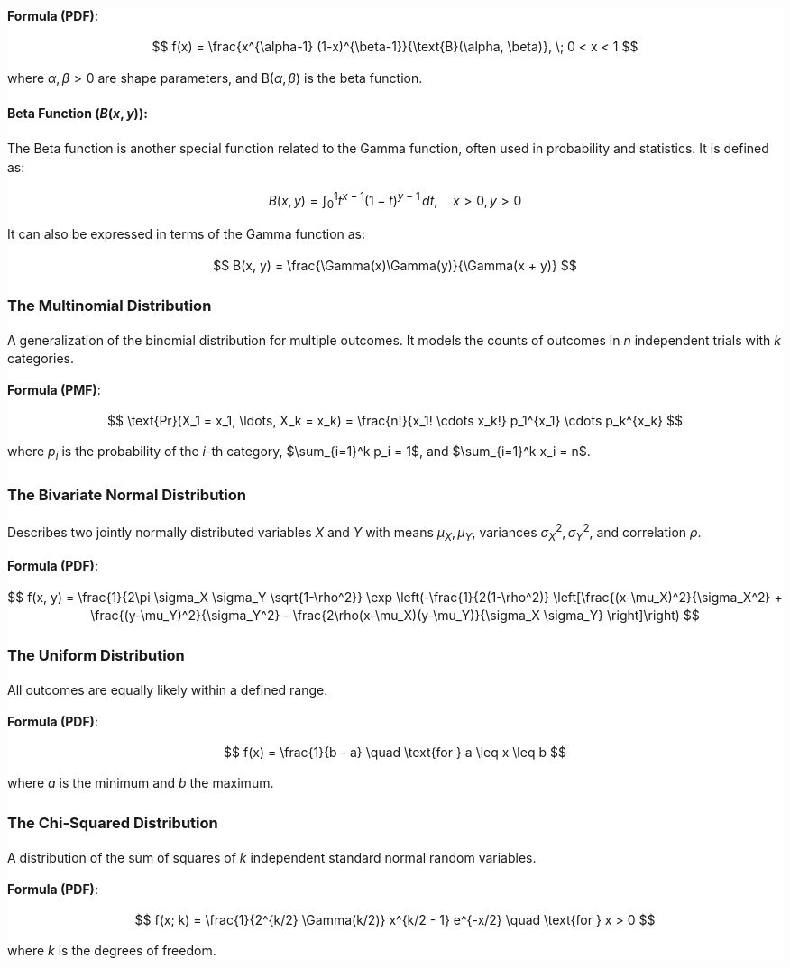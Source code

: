**Formula (PDF)**:  

$$ f(x) = \frac{x^{\alpha-1} (1-x)^{\beta-1}}{\text{B}(\alpha, \beta)}, \; 0 < x < 1 $$  

where $\alpha, \beta > 0$ are shape parameters, and $\text{B}(\alpha, \beta)$ is the beta function.

#### Beta Function ($B(x, y)$):  
The Beta function is another special function related to the Gamma function, often used in probability and statistics. It is defined as:  

$$
B(x, y) = \int_0^1 t^{x-1} (1-t)^{y-1} \, dt, \quad x > 0, y > 0
$$

It can also be expressed in terms of the Gamma function as:  

$$
B(x, y) = \frac{\Gamma(x)\Gamma(y)}{\Gamma(x + y)}
$$

### The Multinomial Distribution
A generalization of the binomial distribution for multiple outcomes. It models the counts of outcomes in $n$ independent trials with $k$ categories.  

**Formula (PMF)**:  

$$ \text{Pr}(X_1 = x_1, \ldots, X_k = x_k) = \frac{n!}{x_1! \cdots x_k!} p_1^{x_1} \cdots p_k^{x_k} $$  

where $p_i$ is the probability of the $i$-th category, $\sum_{i=1}^k p_i = 1$, and $\sum_{i=1}^k x_i = n$.

### The Bivariate Normal Distribution
Describes two jointly normally distributed variables $X$ and $Y$ with means $\mu_X, \mu_Y$, variances $\sigma_X^2, \sigma_Y^2$, and correlation $\rho$.  

**Formula (PDF)**:  

$$
f(x, y) = \frac{1}{2\pi \sigma_X \sigma_Y \sqrt{1-\rho^2}} \exp \left(-\frac{1}{2(1-\rho^2)} \left[\frac{(x-\mu_X)^2}{\sigma_X^2} + \frac{(y-\mu_Y)^2}{\sigma_Y^2} - \frac{2\rho(x-\mu_X)(y-\mu_Y)}{\sigma_X \sigma_Y} \right]\right)
$$

### The Uniform Distribution
All outcomes are equally likely within a defined range.

**Formula (PDF)**:

$$ f(x) = \frac{1}{b - a} \quad \text{for } a \leq x \leq b $$

where $a$ is the minimum and $b$ the maximum.

### The Chi-Squared Distribution
A distribution of the sum of squares of $k$ independent standard normal random variables.

**Formula (PDF)**:

$$ f(x; k) = \frac{1}{2^{k/2} \Gamma(k/2)} x^{k/2 - 1} e^{-x/2} \quad \text{for } x > 0 $$

where $k$ is the degrees of freedom.
